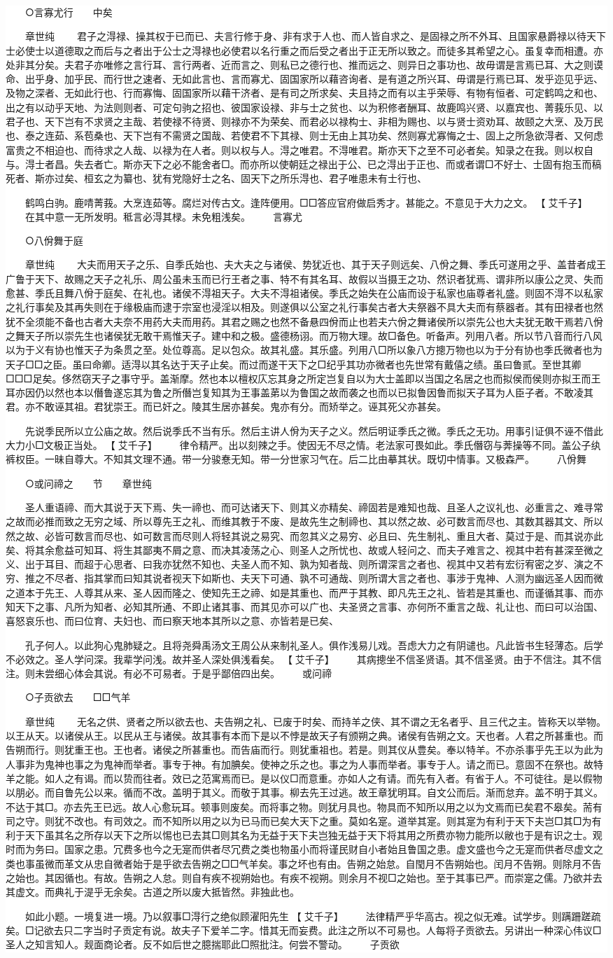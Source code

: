 　　○言寡尤行　　中矣 

　　章世纯 
　　君子之淂禄、操其权于已而已、夫言行修于身、非有求于人也、而人皆自求之、是固禄之所不外耳、且国家悬爵禄以待天下士必使士以道德取之而后与之者出于公士之淂禄也必使君以名行重之而后受之者出于正无所以致之。而徒多其希望之心。虽复幸而相遭。亦处非其分矣。夫君子亦唯修之言行耳、言行两者、近而言之、则私已之德行也、推而远之、则异日之事功也、故毋谓是言焉已耳、大之则谟命、出乎身、加乎民、而行世之速者、无如此言也、言而寡尤、固国家所以藉咨询者、是有道之所兴耳、毋谓是行焉已耳、发乎迩见乎远、及物之深者、无如此行也、行而寡悔、固国家所以藉干济者、是有司之所求矣、夫且持之而有以主乎荣辱、有物有恒者、可定鹤鸣之和也、出之有以动乎天地、为法则则者、可定句驹之招也、彼国家设禄、非与士之贫也、以为积修者酬耳、故鹿鸣兴贤、以嘉宾也、菁莪乐见、以君子也、天下岂有不求贤之主哉、若使禄不待贤、则禄亦不为荣矣、而君必以禄构士、非相为赐也、以与贤士资劝耳、故颐之大烹、及万民也、泰之连茹、系苞桑也、天下岂有不需贤之国哉、若使君不下其禄、则士无由上其功矣、然则寡尤寡悔之士、固上之所急欲淂者、又何虑富贵之不相迫也、而待求之人哉、以禄为在人者。则以权与人。淂之唯君。不淂唯君。斯亦天下之至不可必者矣。知录之在我。则以权自与。淂士者昌。失去者亡。斯亦天下之必不能舍者□。而亦所以使朝廷之禄出于公、已之淂出于正也、而或者谓□不好士、士固有抱玉而稿死者、斯亦过矣、桓玄之为纂也、犹有党隐好士之名、固天下之所乐淂也、君子唯患未有士行也、 

　　鹤鸣白驹。鹿啨菁莪。大烹连茹等。腐烂对传古文。逢阵便用。□□答应官府做启秀才。甚能之。不意见于大力之文。 【 艾千子】 
　　在其中意一无所发明。秪言必淂其椂。未免粗浅矣。 
　　言寡尤 

　　○八佾舞于庭 

　　章世纯 
　　大夫而用天子之乐、自季氏始也、夫大夫之与诸侯、势犹近也、其于天子则远矣、八佾之舞、季氏可遂用之乎、盖昔者成王广鲁于天下、故赐之天子之礼乐、周公虽未玉而已行王者之事、特不有其名耳、故假以当摄王之功、然识者犹焉、谓非所以康公之灵、失而愈甚、季氏且舞八佾于庭矣、在礼也。诸侯不淂祖天子。大夫不淂祖诸侯。季氏之始失在公庙而设于私家也庙尊者礼盛。则固不淂不以私家之礼行事矣及其再失则在于缘极庙而逮于宗室也浸淫以相及。则遂俱以公室之礼行事矣古者大夫祭器不具大夫而有蔡器者。其有田禄者也然犹不全须能不备也古者大夫奈不用药大夫而用药。其君之赐之也然不备悬四佾而止也若夫六佾之舞诸侯所以崇先公也大夫犹无敢干焉若八佾之舞天子所以崇先生也诸侯犹无敢干焉惟天子。建中和之极。盛德杨诩。而万物大理。故□备色。听备声。列用八者。所以节八音而行八风以为于义有协也惟天子为条贯之至。处位尊高。足以包众。故其礼盛。其乐盛。列用八□所以象八方摠万物也以为于分有协也季氏微者也为天子□□之臣。虽曰命卿。适淂以其名达于天子止矣。而过而遂干天下之□纪乎其功亦微者也先世常有戴僖之绩。虽曰鲁贰。至世其卿□□□足矣。侈然窃天子之事守乎。盖渐摩。然也本以檀权庂忘其身之所定岂复自以为大士盖即以当国之名居之也而拟侯而侯则亦拟王而王耳亦因仍以然也本以僭鲁遂忘其为鲁之所僭岂复知其为王事盖苐以为鲁国之故而袭之也而以已拟鲁因鲁而拟天子耳为人臣子者。不敢凌其君。亦不敢诬其祖。君犹崇王。而已奸之。陵其生居亦甚矣。鬼亦有分。而矫举之。诬其死父亦甚矣。 

　　先说季民所以立公庙之故。然后说季氏不当有乐。然后主讲人佾为天子之义。然后明证季氏之微。季氏之无功。用事引证俱不诬不借此大力小□文极正当处。 【 艾千子】 
　　律令精严。出以刻辣之手。使因无不尽之情。老法家可畏如此。季氏僭窃与莾操等不同。盖公子纨裤权臣。一昧自尊大。不知其文理不通。带一分骏惷无知。带一分世家习气在。后二比由摹其状。既切中情事。又极森严。 
　　八佾舞 

　　○或问禘之　　节　　章世纯 

　　圣人重语禘、而大其说于天下焉、失一禘也、而可达诸天下、则其义亦精矣、禘固若是难知也哉、且圣人之议礼也、必重言之、难寻常之故而必推而致之无穷之域、所以尊先王之礼、而维其教于不废、是故先生之制禘也、其以然之故、必可数言而尽也、其数其器其文、所以然之故、必皆可数言而尽也、如可数言而尽则人将轻其说之易究、而忽其义之易穷、必且曰、先生制礼、重且大者、莫过于是、而其说亦此矣、将其余愈益可知耳、将生其鄙夷不屑之意、而决其凌荡之心、则圣人之所忧也、故或人轻问之、而夫子难言之、视其中若有甚深至微之义、出于耳目、而超于心思者、曰我亦犹然不知也、夫圣人而不知、孰为知者哉、则所谓深言之者也、视其中又若有宏衍宥密之岁、演之不穷、推之不尽者、指其掌而曰知其说者视天下如斯也、夫天下可通、孰不可通哉、则所谓大言之者也、事涉于鬼神、人测为幽远圣人因而微之道本于先王、人尊其从来、圣人因而隆之、使知先王之禘、如是其重也、而严于其教、即凡先王之礼、皆若是其重也、而谨循其事、而亦知天下之事、凡所为知者、必知其所通、不即止诸其事、而其见亦可以广也、夫圣贤之言事、亦何所不重言之哉、礼让也、而曰可以治国、喜怒哀乐也、而曰位育、夫妇也、而曰察天地本其所以之意、亦皆若是已矣、 

　　孔子何人。以此狗心鬼肺疑之。且将尧舜禹汤文王周公从来制礼圣人。俱作浅易儿戏。吾虑大力之有阴谴也。凡此皆书生轻薄态。后学不必效之。圣人学问深。我辈学问浅。故并圣人深处俱浅看矣。 【 艾千子】 
　　其病摠坐不信圣贤语。其不信圣贤。由于不信注。其不信注。则未尝细心体会其说。有必不可易者。于是乎鄙倍四出矣。 
　　或问禘 

　　○子贡欲去　　□□气羊 

　　章世纯 
　　无名之供、贤者之所以欲去也、夫告朔之礼、已废于时矣、而持羊之侠、其不谓之无名者乎、且三代之主。皆称天以举物。以王从天。以诸侯从王。以民从王与诸侯。故其事有本而下是以不悖是故天子有颁朔之典。诸侯有告朔之文。天也者。人君之所甚重也。而告朔而行。则犹重王也。王也者。诸侯之所甚重也。而告庙而行。则犹重祖也。若是。则其仪从豊矣。奉以特羊。不亦杀事乎先王以为此为人事非为鬼神也事之为鬼神而举者。事专于神。有加腆矣。使神之乐之也。事之为人事而举者。事专于人。请之而已。意固不在祭也。故特羊之能。如人之有谒。而以贽而往者。效已之范寓焉而已。是以仪□而意重。亦如人之有请。而先有入者。有省于人。不可徒往。是以假物以朋必。而自鲁先公以来。循而不改。盖明于其义。而敬于其事。柳去先王过逃。故王章犹明耳。自文公而后。渐而怠弃。盖不明于其义。不达于其□。亦去先王已远。故人心愈玩耳。顿事则废矣。而将事之物。则犹月具也。物具而不知所以用之以为文焉而已矣君不皋矣。荋有司之守。则犹不改也。有司效之。而不知所以用之以为已马而已矣大天下之重。莫如名寔。道举其寔。则其寔为有利于天下夫岂□其□为有利于天下虽其名之所存以天下之所以惕也已去其□则其名为无益于天下夫岂独无益于天下将其用之所费亦物力能所以敝也于是有识之士。观时而为务曰。国家之患。冗费多也今之无寔而供者尽冗费之类也物虽小而将谨民财自小者始且鲁国之患。虚文盛也今之无寔而供者尽虚文之类也事虽微而革文从忠自微者始于是乎欲去告朔之□□气羊矣。事之坏也有由。告朔之始怠。自閠月不告朔始也。闰月不告朔。则除月不告之始也。其因循也。有故。告朔之人怠。则自有疾不视朔始也。有疾不视朔。则余月不视□之始也。至于其事已严。而崇寔之儒。乃欲并去其虚文。而典礼于湜乎无余矣。古道之所以废大抵皆然。非独此也。 

　　如此小题。一境复进一境。乃以叙事□淂行之绝似顾濯阳先生 【 艾千子】 
　　法律精严乎华高古。视之似无难。试学步。则蹒跚蹉疏矣。□记欲去只二字当时子贡定有说。故夫子下爱羊二字。惜其无而妄费。此注之所以不可易也。人每将子贡欲去。另讲出一种深心伟议□圣人之知言知人。觌面商论者。反不如后世之臆揣耶此□照批注。何尝不警动。 
　　子贡欲 
